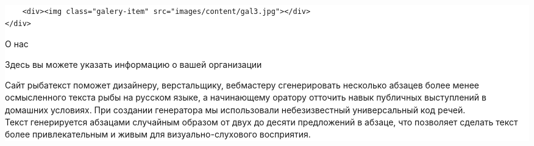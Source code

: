         <div><img class="galery-item" src="images/content/gal3.jpg"></div>
    </div>
</div>

<div id="about_us">О нас</div>
<p>Здесь вы можете указать информацию о вашей организации</p>
<div class="about">
    <div class="about_content">
        <div class="about_info">
            Сайт рыбатекст поможет дизайнеру, верстальщику,
            вебмастеру сгенерировать несколько абзацев более
            менее осмысленного текста рыбы на русском языке,
            а начинающему оратору отточить навык публичных
            выступлений в домашних условиях. При создании
            генератора мы использовали небезизвестный
            универсальный код речей.
            <br>
            Текст генерируется абзацами
            случайным образом от двух до десяти предложений
            в абзаце, что позволяет сделать текст
            более привлекательным и живым для
            визуально-слухового восприятия.
        </div>
